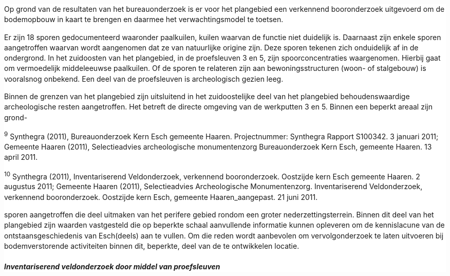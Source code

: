 Op grond van de resultaten van het bureauonderzoek is er voor het plangebied een verkennend booronderzoek uitgevoerd om de bodemopbouw in kaart te brengen en daarmee het verwachtingsmodel te toetsen.

Er zijn 18 sporen gedocumenteerd waaronder paalkuilen, kuilen waarvan de functie niet duidelijk is. Daarnaast zijn enkele sporen aangetroffen waarvan wordt aangenomen dat ze van natuurlijke origine zijn. Deze sporen tekenen zich onduidelijk af in de ondergrond. In het zuidoosten van het plangebied, in de proefsleuven 3 en 5, zijn spoorconcentraties waargenomen. Hierbij gaat om vermoedelijk middeleeuwse paalkuilen. Of de sporen te relateren zijn aan bewoningsstructuren (woon- of stalgebouw) is vooralsnog onbekend. Een deel van de proefsleuven is archeologisch gezien leeg.

Binnen de grenzen van het plangebied zijn uitsluitend in het zuidoostelijke deel van het plangebied behoudenswaardige archeologische resten aangetroffen. Het betreft de directe omgeving van de werkputten 3 en 5. Binnen een beperkt areaal zijn grond-

<sup>9</sup> Synthegra (2011), Bureauonderzoek Kern Esch gemeente Haaren. Projectnummer: Synthegra Rapport S100342. 3 januari 2011; Gemeente Haaren (2011), Selectieadvies archeologische monumentenzorg Bureauonderzoek Kern Esch, gemeente Haaren. 13 april 2011.

<sup>10</sup> Synthegra (2011), Inventariserend Veldonderzoek, verkennend booronderzoek. Oostzijde kern Esch gemeente Haaren. 2 augustus 2011; Gemeente Haaren (2011), Selectieadvies Archeologische Monumentenzorg. Inventariserend Veldonderzoek, verkennend booronderzoek. Oostzijde kern Esch, gemeente Haaren_aangepast. 21 juni 2011.

sporen aangetroffen die deel uitmaken van het perifere gebied rondom een groter nederzettingsterrein. Binnen dit deel van het plangebied zijn waarden vastgesteld die op beperkte schaal aanvullende informatie kunnen opleveren om de kennislacune van de ontstaansgeschiedenis van Esch(deels) aan te vullen. Om die reden wordt aanbevolen om vervolgonderzoek te laten uitvoeren bij bodemverstorende activiteiten binnen dit, beperkte, deel van de te ontwikkelen locatie.

#### *Inventariserend veldonderzoek door middel van proefsleuven*

